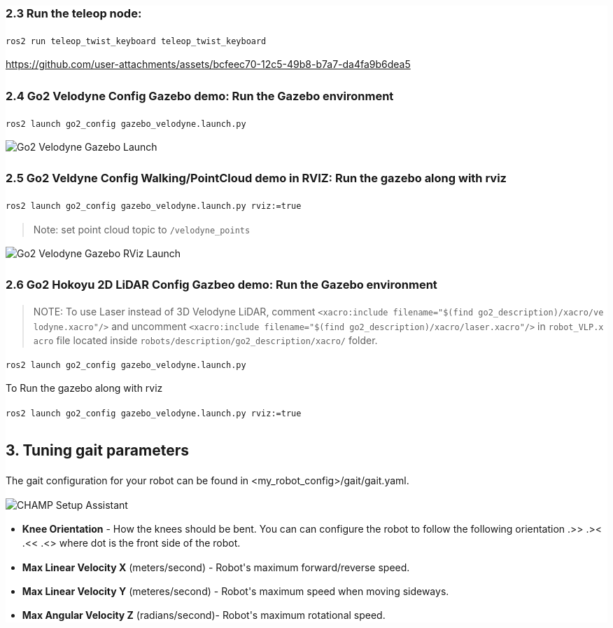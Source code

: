 ### 2.3 Run the teleop node:
```bash
ros2 run teleop_twist_keyboard teleop_twist_keyboard
```
https://github.com/user-attachments/assets/bcfeec70-12c5-49b8-b7a7-da4fa9b6dea5

### 2.4 Go2 Velodyne Config Gazebo demo: Run the Gazebo environment
```bash
ros2 launch go2_config gazebo_velodyne.launch.py 
```
![Go2 Velodyne Gazebo Launch](.docs/gazebo_velodyne_launch.png)

### 2.5 Go2 Veldyne Config Walking/PointCloud demo in RVIZ: Run the gazebo along with rviz
```bash
ros2 launch go2_config gazebo_velodyne.launch.py rviz:=true
```

> Note: set point cloud topic to `/velodyne_points`

![Go2 Velodyne Gazebo RViz Launch](.docs/gazebo_velodyne_rviz_launch.png)

### 2.6 Go2 Hokoyu 2D LiDAR Config Gazbeo demo: Run the Gazebo environment

> NOTE: To use Laser instead of 3D Velodyne LiDAR, comment `<xacro:include filename="$(find go2_description)/xacro/velodyne.xacro"/>` and uncomment `<xacro:include filename="$(find go2_description)/xacro/laser.xacro"/>` in `robot_VLP.xacro` file located inside `robots/description/go2_description/xacro/` folder.

```bash
ros2 launch go2_config gazebo_velodyne.launch.py 
```

To Run the gazebo along with rviz
```bash
ros2 launch go2_config gazebo_velodyne.launch.py rviz:=true
```

## 3. Tuning gait parameters

The gait configuration for your robot can be found in <my_robot_config>/gait/gait.yaml.

![CHAMP Setup Assistant](https://raw.githubusercontent.com/chvmp/champ_setup_assistant/master/docs/images/gait_parameters.png)

- **Knee Orientation** - How the knees should be bent. You can can configure the robot to follow the following orientation .>> .>< .<< .<> where dot is the front side of the robot.

- **Max Linear Velocity X** (meters/second) - Robot's maximum forward/reverse speed.

- **Max Linear Velocity Y** (meteres/second) - Robot's maximum speed when moving sideways.

- **Max Angular Velocity Z** (radians/second)- Robot's maximum rotational speed.
